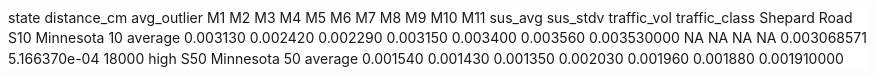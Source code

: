   <thead class="gt_col_headings">
    <tr>
      <th class="gt_col_heading gt_columns_bottom_border gt_left" rowspan="1" colspan="1"></th>
      <th class="gt_col_heading gt_columns_bottom_border gt_left" rowspan="1" colspan="1">state</th>
      <th class="gt_col_heading gt_columns_bottom_border gt_right" rowspan="1" colspan="1">distance_cm</th>
      <th class="gt_col_heading gt_columns_bottom_border gt_left" rowspan="1" colspan="1">avg_outlier</th>
      <th class="gt_col_heading gt_columns_bottom_border gt_right" rowspan="1" colspan="1">M1</th>
      <th class="gt_col_heading gt_columns_bottom_border gt_right" rowspan="1" colspan="1">M2</th>
      <th class="gt_col_heading gt_columns_bottom_border gt_right" rowspan="1" colspan="1">M3</th>
      <th class="gt_col_heading gt_columns_bottom_border gt_right" rowspan="1" colspan="1">M4</th>
      <th class="gt_col_heading gt_columns_bottom_border gt_right" rowspan="1" colspan="1">M5</th>
      <th class="gt_col_heading gt_columns_bottom_border gt_right" rowspan="1" colspan="1">M6</th>
      <th class="gt_col_heading gt_columns_bottom_border gt_right" rowspan="1" colspan="1">M7</th>
      <th class="gt_col_heading gt_columns_bottom_border gt_right" rowspan="1" colspan="1">M8</th>
      <th class="gt_col_heading gt_columns_bottom_border gt_right" rowspan="1" colspan="1">M9</th>
      <th class="gt_col_heading gt_columns_bottom_border gt_right" rowspan="1" colspan="1">M10</th>
      <th class="gt_col_heading gt_columns_bottom_border gt_right" rowspan="1" colspan="1">M11</th>
      <th class="gt_col_heading gt_columns_bottom_border gt_right" rowspan="1" colspan="1">sus_avg</th>
      <th class="gt_col_heading gt_columns_bottom_border gt_right" rowspan="1" colspan="1">sus_stdv</th>
      <th class="gt_col_heading gt_columns_bottom_border gt_right" rowspan="1" colspan="1">traffic_vol</th>
      <th class="gt_col_heading gt_columns_bottom_border gt_left" rowspan="1" colspan="1">traffic_class</th>
    </tr>
  </thead>
  <tbody class="gt_table_body">
    <tr class="gt_group_heading_row">
      <td colspan="19" class="gt_group_heading">Shepard Road</td>
    </tr>
    <tr>
      <td class="gt_row gt_left gt_stub">S10</td>
      <td class="gt_row gt_left">Minnesota</td>
      <td class="gt_row gt_right">10</td>
      <td class="gt_row gt_left">average</td>
      <td class="gt_row gt_right" style="background-color: #CB181D; color: #FFFFFF;">0.003130</td>
      <td class="gt_row gt_right" style="background-color: #E33127; color: #FFFFFF;">0.002420</td>
      <td class="gt_row gt_right" style="background-color: #E33127; color: #FFFFFF;">0.002290</td>
      <td class="gt_row gt_right" style="background-color: #CB181D; color: #FFFFFF;">0.003150</td>
      <td class="gt_row gt_right" style="background-color: #CB181D; color: #FFFFFF;">0.003400</td>
      <td class="gt_row gt_right" style="background-color: #CB181D; color: #FFFFFF;">0.003560</td>
      <td class="gt_row gt_right" style="background-color: #67000D; color: #FFFFFF;">0.003530000</td>
      <td class="gt_row gt_right" style="background-color: #808080; color: #000000;">NA</td>
      <td class="gt_row gt_right" style="background-color: #808080; color: #000000;">NA</td>
      <td class="gt_row gt_right" style="background-color: #808080; color: #000000;">NA</td>
      <td class="gt_row gt_right" style="background-color: #808080; color: #000000;">NA</td>
      <td class="gt_row gt_right">0.003068571</td>
      <td class="gt_row gt_right">5.166370e-04</td>
      <td class="gt_row gt_right">18000</td>
      <td class="gt_row gt_left">high</td>
    </tr>
    <tr>
      <td class="gt_row gt_left gt_stub">S50</td>
      <td class="gt_row gt_left">Minnesota</td>
      <td class="gt_row gt_right">50</td>
      <td class="gt_row gt_left">average</td>
      <td class="gt_row gt_right" style="background-color: #FC9272; color: #000000;">0.001540</td>
      <td class="gt_row gt_right" style="background-color: #FDA081; color: #000000;">0.001430</td>
      <td class="gt_row gt_right" style="background-color: #FDA081; color: #000000;">0.001350</td>
      <td class="gt_row gt_right" style="background-color: #FB6A4A; color: #000000;">0.002030</td>
      <td class="gt_row gt_right" style="background-color: #FCBBA1; color: #000000;">0.001960</td>
      <td class="gt_row gt_right" style="background-color: #FCBBA1; color: #000000;">0.001880</td>
      <td class="gt_row gt_right" style="background-color: #CB181D; color: #FFFFFF;">0.001910000</td>